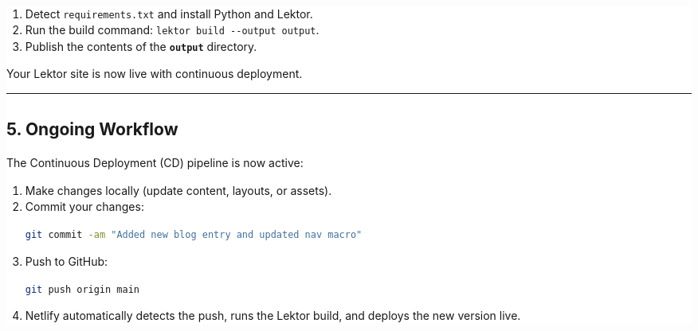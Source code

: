 1.  Detect `requirements.txt` and install Python and Lektor.
2.  Run the build command: `lektor build --output output`.
3.  Publish the contents of the **`output`** directory.

Your Lektor site is now live with continuous deployment.

-----

## 5\. Ongoing Workflow

The Continuous Deployment (CD) pipeline is now active:

1.  Make changes locally (update content, layouts, or assets).
2.  Commit your changes:
    ```bash
    git commit -am "Added new blog entry and updated nav macro"
    ```
3.  Push to GitHub:
    ```bash
    git push origin main
    ```
4.  Netlify automatically detects the push, runs the Lektor build, and deploys the new version live.